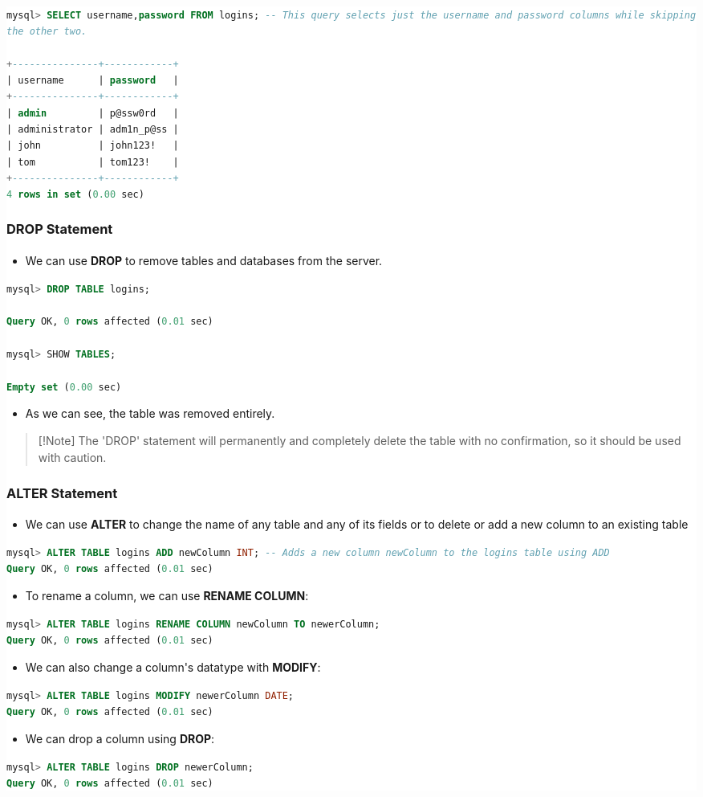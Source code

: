 ```sql
mysql> SELECT username,password FROM logins; -- This query selects just the username and password columns while skipping the other two. 

+---------------+------------+
| username      | password   |
+---------------+------------+
| admin         | p@ssw0rd   |
| administrator | adm1n_p@ss |
| john          | john123!   |
| tom           | tom123!    |
+---------------+------------+
4 rows in set (0.00 sec)
```
### DROP Statement
- We can use **DROP** to remove tables and databases from the server.
	
```sql
mysql> DROP TABLE logins;

Query OK, 0 rows affected (0.01 sec)

mysql> SHOW TABLES;

Empty set (0.00 sec)
```
	
- As we can see, the table was removed entirely.
	
>[!Note] The 'DROP' statement will permanently and completely delete the table with no confirmation, so it should be used with caution.
### ALTER Statement
- We can use **ALTER** to change the name of any table and any of its fields or to delete or add a new column to an existing table
	
```sql
mysql> ALTER TABLE logins ADD newColumn INT; -- Adds a new column newColumn to the logins table using ADD
Query OK, 0 rows affected (0.01 sec)
```
	
- To rename a column, we can use **RENAME COLUMN**:
```sql
mysql> ALTER TABLE logins RENAME COLUMN newColumn TO newerColumn;
Query OK, 0 rows affected (0.01 sec)
```
	
- We can also change a column's datatype with **MODIFY**:
```sql
mysql> ALTER TABLE logins MODIFY newerColumn DATE;
Query OK, 0 rows affected (0.01 sec)
```
	
- We can drop a column using **DROP**:
```sql
mysql> ALTER TABLE logins DROP newerColumn;
Query OK, 0 rows affected (0.01 sec)
```
	
